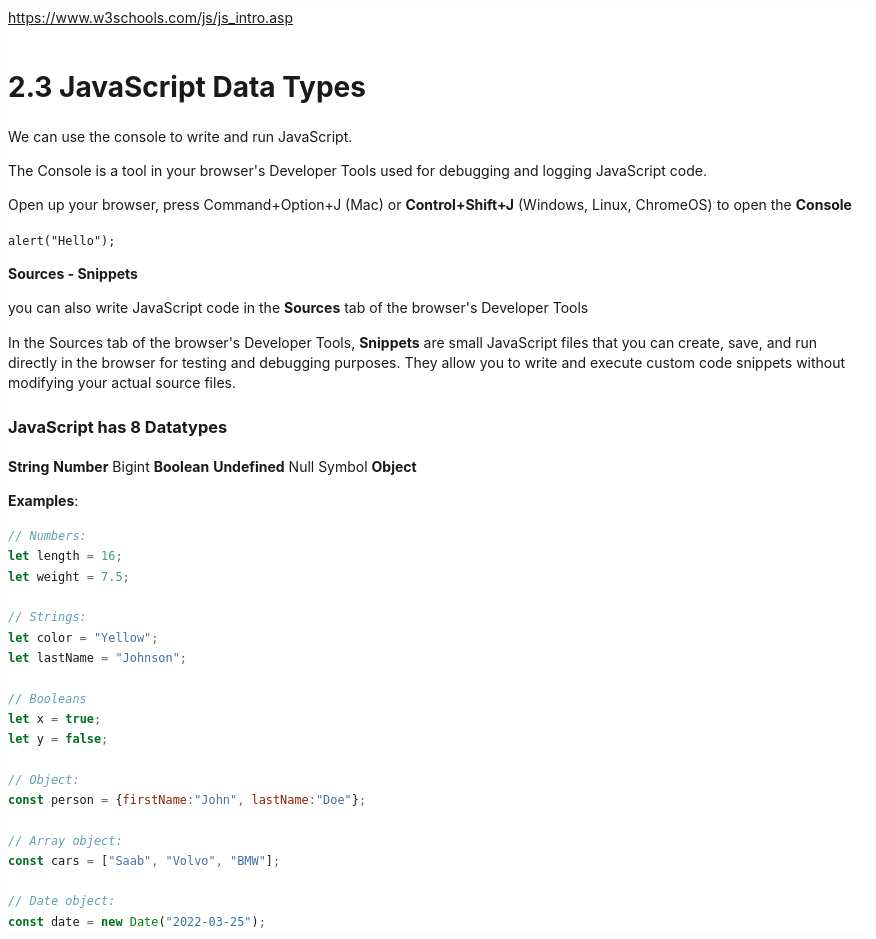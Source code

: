 https://www.w3schools.com/js/js_intro.asp 





# 2.3 JavaScript Data Types

We can use the console to write and run JavaScript.

The Console is a tool in your browser's Developer Tools used for debugging and logging JavaScript code.

Open up your browser, press Command+Option+J (Mac) or **Control+Shift+J** (Windows, Linux, ChromeOS) to open the **Console**

```
alert("Hello");
```



**Sources - Snippets**

you can also write JavaScript code in the **Sources** tab of the browser's Developer Tools

In the Sources tab of the browser's Developer Tools, **Snippets** are small JavaScript files that you can create, save, and run directly in the browser for testing and debugging purposes. They allow you to write and execute custom code snippets without modifying your actual source files.



### **JavaScript has 8 Datatypes**

**String**
**Number**
Bigint
**Boolean**
**Undefined**
Null
Symbol
**Object**

**Examples**:

````js
// Numbers:
let length = 16;
let weight = 7.5;

// Strings:
let color = "Yellow";
let lastName = "Johnson";

// Booleans
let x = true;
let y = false;

// Object:
const person = {firstName:"John", lastName:"Doe"};

// Array object:
const cars = ["Saab", "Volvo", "BMW"];

// Date object:
const date = new Date("2022-03-25");
````
